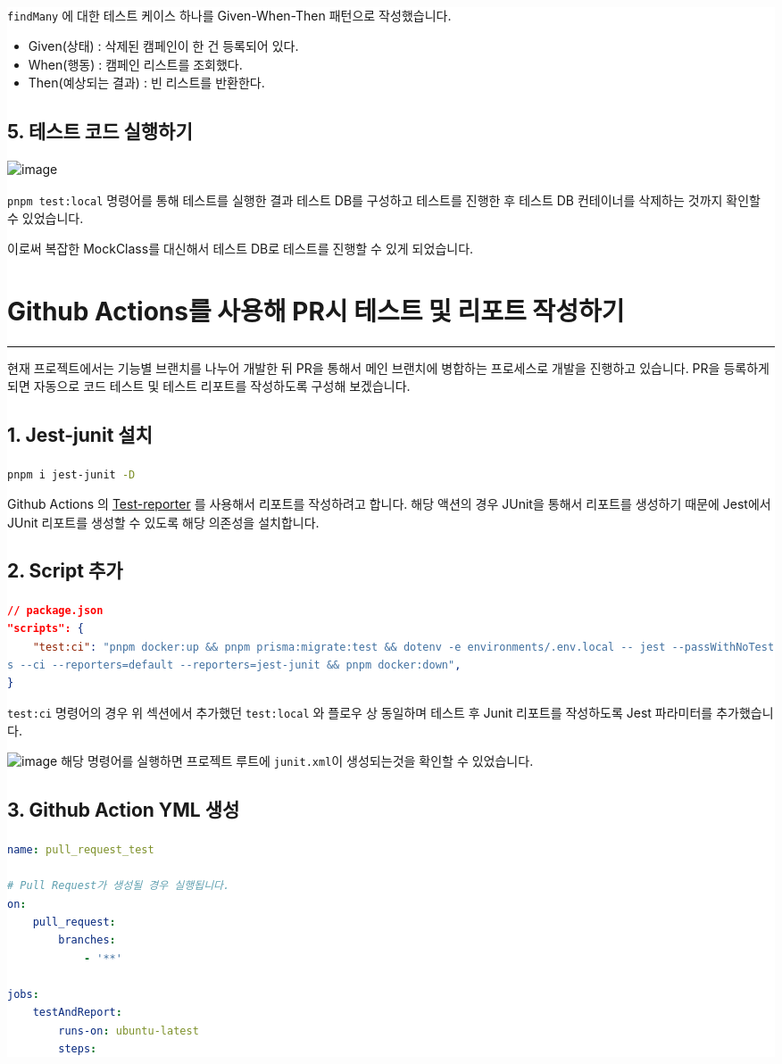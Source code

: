 `findMany` 에 대한 테스트 케이스 하나를 Given-When-Then 패턴으로 작성했습니다.

- Given(상태) : 삭제된 캠페인이 한 건 등록되어 있다.
- When(행동) : 캠페인 리스트를 조회했다.
- Then(예상되는 결과) : 빈 리스트를 반환한다.

## 5. 테스트 코드 실행하기

![image](https://github.com/argon1025/muzi-backend/assets/55491354/88900d84-1ef6-4f10-815a-7549c6340a72)

`pnpm test:local` 명령어를 통해 테스트를 실행한 결과
테스트 DB를 구성하고 테스트를 진행한 후 테스트 DB 컨테이너를 삭제하는 것까지 확인할 수 있었습니다.

이로써 복잡한 MockClass를 대신해서 테스트 DB로 테스트를 진행할 수 있게 되었습니다.




# Github Actions를 사용해 PR시 테스트 및 리포트 작성하기
---
현재 프로젝트에서는 기능별 브랜치를 나누어 개발한 뒤
PR을 통해서 메인 브랜치에 병합하는 프로세스로 개발을 진행하고 있습니다.
PR을 등록하게 되면 자동으로 코드 테스트 및 테스트 리포트를 작성하도록 구성해 보겠습니다.


## 1. Jest-junit 설치
```bash
pnpm i jest-junit -D
```

Github Actions 의 [Test-reporter](https://github.com/marketplace/actions/test-reporter) 를 사용해서 리포트를 작성하려고 합니다.
해당 액션의 경우 JUnit을 통해서 리포트를 생성하기 때문에
Jest에서 JUnit 리포트를 생성할 수 있도록 해당 의존성을 설치합니다.

## 2. Script 추가
```json
// package.json
"scripts": {
	"test:ci": "pnpm docker:up && pnpm prisma:migrate:test && dotenv -e environments/.env.local -- jest --passWithNoTests --ci --reporters=default --reporters=jest-junit && pnpm docker:down",
}
```

`test:ci` 명령어의 경우 위 섹션에서 추가했던 `test:local` 와 플로우 상 동일하며
테스트 후 Junit 리포트를 작성하도록 Jest 파라미터를 추가했습니다.

![image](https://github.com/argon1025/muzi-backend/assets/55491354/505f481e-0418-48d2-a833-c7892ba81630)
해당 명령어를 실행하면 프로젝트 루트에 `junit.xml`이 생성되는것을 확인할 수 있었습니다.

## 3. Github Action YML 생성
```yaml
name: pull_request_test

# Pull Request가 생성될 경우 실행됩니다.
on:
	pull_request:
		branches:
			- '**'

jobs:
	testAndReport:
		runs-on: ubuntu-latest
		steps:
```
